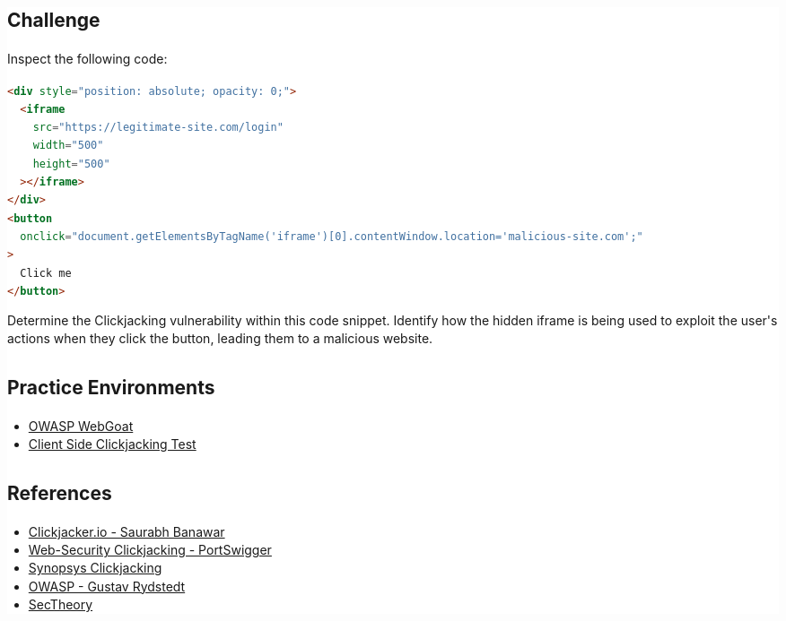 ## Challenge

Inspect the following code:

```html
<div style="position: absolute; opacity: 0;">
  <iframe
    src="https://legitimate-site.com/login"
    width="500"
    height="500"
  ></iframe>
</div>
<button
  onclick="document.getElementsByTagName('iframe')[0].contentWindow.location='malicious-site.com';"
>
  Click me
</button>
```

Determine the Clickjacking vulnerability within this code snippet. Identify how the hidden iframe is being used to exploit the user's actions when they click the button, leading them to a malicious website.

## Practice Environments

- [OWASP WebGoat](https://owasp.org/www-project-webgoat/)
- [Client Side Clickjacking Test](https://owasp.org/www-project-web-security-testing-guide/v41/4-Web_Application_Security_Testing/11-Client_Side_Testing/09-Testing_for_Clickjacking)

## References

- [Clickjacker.io - Saurabh Banawar](https://clickjacker.io)
- [Web-Security Clickjacking - PortSwigger](https://portswigger.net/web-security/clickjacking)
- [Synopsys Clickjacking](https://www.synopsys.com/glossary/what-is-clickjacking.html#B)
- [OWASP - Gustav Rydstedt](https://owasp.org/www-community/attacks/Clickjacking)
- [SecTheory](http://www.sectheory.com/clickjacking.htm)
